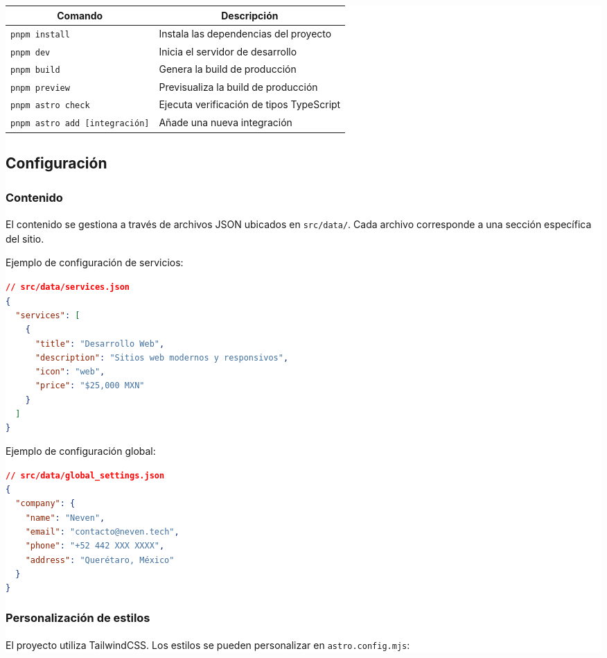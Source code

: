 | Comando | Descripción |
|---------|-------------|
| `pnpm install` | Instala las dependencias del proyecto |
| `pnpm dev` | Inicia el servidor de desarrollo |
| `pnpm build` | Genera la build de producción |
| `pnpm preview` | Previsualiza la build de producción |
| `pnpm astro check` | Ejecuta verificación de tipos TypeScript |
| `pnpm astro add [integración]` | Añade una nueva integración |

## Configuración

### Contenido

El contenido se gestiona a través de archivos JSON ubicados en `src/data/`. Cada archivo corresponde a una sección específica del sitio.

Ejemplo de configuración de servicios:

```json
// src/data/services.json
{
  "services": [
    {
      "title": "Desarrollo Web",
      "description": "Sitios web modernos y responsivos",
      "icon": "web",
      "price": "$25,000 MXN"
    }
  ]
}
```

Ejemplo de configuración global:

```json
// src/data/global_settings.json
{
  "company": {
    "name": "Neven",
    "email": "contacto@neven.tech",
    "phone": "+52 442 XXX XXXX",
    "address": "Querétaro, México"
  }
}
```

### Personalización de estilos

El proyecto utiliza TailwindCSS. Los estilos se pueden personalizar en `astro.config.mjs`:
